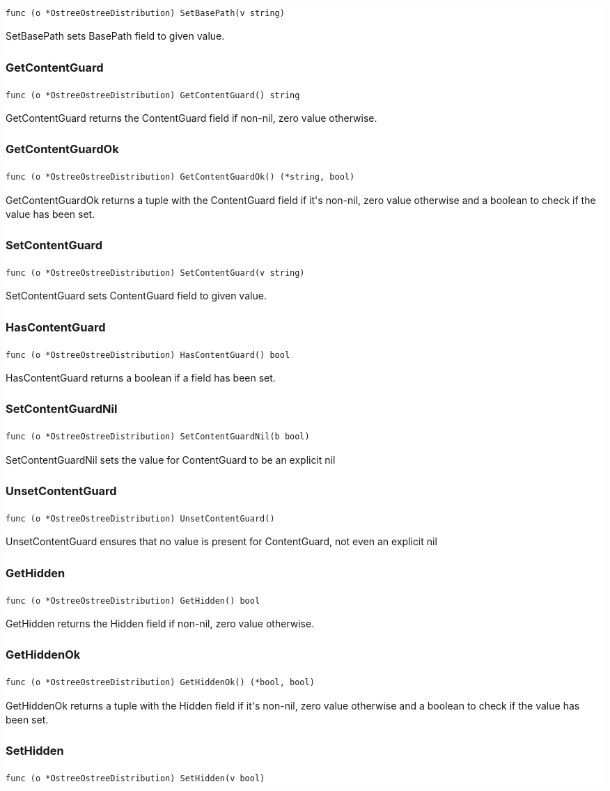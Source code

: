`func (o *OstreeOstreeDistribution) SetBasePath(v string)`

SetBasePath sets BasePath field to given value.


### GetContentGuard

`func (o *OstreeOstreeDistribution) GetContentGuard() string`

GetContentGuard returns the ContentGuard field if non-nil, zero value otherwise.

### GetContentGuardOk

`func (o *OstreeOstreeDistribution) GetContentGuardOk() (*string, bool)`

GetContentGuardOk returns a tuple with the ContentGuard field if it's non-nil, zero value otherwise
and a boolean to check if the value has been set.

### SetContentGuard

`func (o *OstreeOstreeDistribution) SetContentGuard(v string)`

SetContentGuard sets ContentGuard field to given value.

### HasContentGuard

`func (o *OstreeOstreeDistribution) HasContentGuard() bool`

HasContentGuard returns a boolean if a field has been set.

### SetContentGuardNil

`func (o *OstreeOstreeDistribution) SetContentGuardNil(b bool)`

 SetContentGuardNil sets the value for ContentGuard to be an explicit nil

### UnsetContentGuard
`func (o *OstreeOstreeDistribution) UnsetContentGuard()`

UnsetContentGuard ensures that no value is present for ContentGuard, not even an explicit nil
### GetHidden

`func (o *OstreeOstreeDistribution) GetHidden() bool`

GetHidden returns the Hidden field if non-nil, zero value otherwise.

### GetHiddenOk

`func (o *OstreeOstreeDistribution) GetHiddenOk() (*bool, bool)`

GetHiddenOk returns a tuple with the Hidden field if it's non-nil, zero value otherwise
and a boolean to check if the value has been set.

### SetHidden

`func (o *OstreeOstreeDistribution) SetHidden(v bool)`
